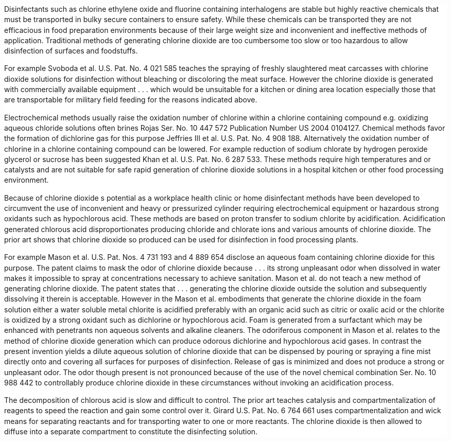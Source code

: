 Disinfectants such as chlorine ethylene oxide and fluorine containing interhalogens are stable but highly reactive chemicals that must be transported in bulky secure containers to ensure safety. While these chemicals can be transported they are not efficacious in food preparation environments because of their large weight size and inconvenient and ineffective methods of application. Traditional methods of generating chlorine dioxide are too cumbersome too slow or too hazardous to allow disinfection of surfaces and foodstuffs.

For example Svoboda et al. U.S. Pat. No. 4 021 585 teaches the spraying of freshly slaughtered meat carcasses with chlorine dioxide solutions for disinfection without bleaching or discoloring the meat surface. However the chlorine dioxide is generated with commercially available equipment . . . which would be unsuitable for a kitchen or dining area location especially those that are transportable for military field feeding for the reasons indicated above.

Electrochemical methods usually raise the oxidation number of chlorine within a chlorine containing compound e.g. oxidizing aqueous chloride solutions often brines Rojas Ser. No. 10 447 572 Publication Number US 2004 0104127. Chemical methods favor the formation of dichlorine gas for this purpose Jeffries III et al. U.S. Pat. No. 4 908 188. Alternatively the oxidation number of chlorine in a chlorine containing compound can be lowered. For example reduction of sodium chlorate by hydrogen peroxide glycerol or sucrose has been suggested Khan et al. U.S. Pat. No. 6 287 533. These methods require high temperatures and or catalysts and are not suitable for safe rapid generation of chlorine dioxide solutions in a hospital kitchen or other food processing environment.

Because of chlorine dioxide s potential as a workplace health clinic or home disinfectant methods have been developed to circumvent the use of inconvenient and heavy or pressurized cylinder requiring electrochemical equipment or hazardous strong oxidants such as hypochlorous acid. These methods are based on proton transfer to sodium chlorite by acidification. Acidification generated chlorous acid disproportionates producing chloride and chlorate ions and various amounts of chlorine dioxide. The prior art shows that chlorine dioxide so produced can be used for disinfection in food processing plants.

For example Mason et al. U.S. Pat. Nos. 4 731 193 and 4 889 654 disclose an aqueous foam containing chlorine dioxide for this purpose. The patent claims to mask the odor of chlorine dioxide because . . . its strong unpleasant odor when dissolved in water makes it impossible to spray at concentrations necessary to achieve sanitation. Mason et al. do not teach a new method of generating chlorine dioxide. The patent states that . . . generating the chlorine dioxide outside the solution and subsequently dissolving it therein is acceptable. However in the Mason et al. embodiments that generate the chlorine dioxide in the foam solution either a water soluble metal chlorite is acidified preferably with an organic acid such as citric or oxalic acid or the chlorite is oxidized by a strong oxidant such as dichlorine or hypochlorous acid. Foam is generated from a surfactant which may be enhanced with penetrants non aqueous solvents and alkaline cleaners. The odoriferous component in Mason et al. relates to the method of chlorine dioxide generation which can produce odorous dichlorine and hypochlorous acid gases. In contrast the present invention yields a dilute aqueous solution of chlorine dioxide that can be dispensed by pouring or spraying a fine mist directly onto and covering all surfaces for purposes of disinfection. Release of gas is minimized and does not produce a strong or unpleasant odor. The odor though present is not pronounced because of the use of the novel chemical combination Ser. No. 10 988 442 to controllably produce chlorine dioxide in these circumstances without invoking an acidification process.

The decomposition of chlorous acid is slow and difficult to control. The prior art teaches catalysis and compartmentalization of reagents to speed the reaction and gain some control over it. Girard U.S. Pat. No. 6 764 661 uses compartmentalization and wick means for separating reactants and for transporting water to one or more reactants. The chlorine dioxide is then allowed to diffuse into a separate compartment to constitute the disinfecting solution.
